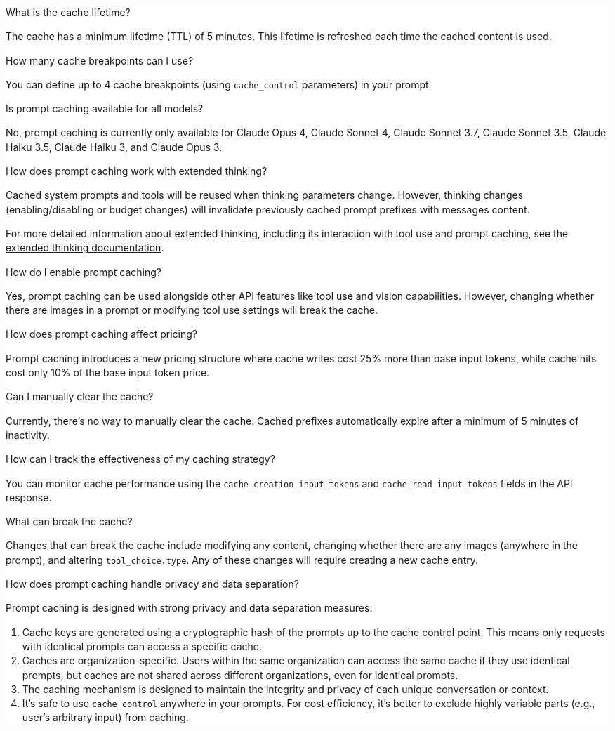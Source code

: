 What is the cache lifetime?

The cache has a minimum lifetime (TTL) of 5 minutes. This lifetime is refreshed each time the cached content is used.

How many cache breakpoints can I use?

You can define up to 4 cache breakpoints (using `cache_control` parameters) in your prompt.

Is prompt caching available for all models?

No, prompt caching is currently only available for Claude Opus 4, Claude Sonnet 4, Claude Sonnet 3.7, Claude Sonnet 3.5, Claude Haiku 3.5, Claude Haiku 3, and Claude Opus 3.

How does prompt caching work with extended thinking?

Cached system prompts and tools will be reused when thinking parameters change. However, thinking changes (enabling/disabling or budget changes) will invalidate previously cached prompt prefixes with messages content.

For more detailed information about extended thinking, including its interaction with tool use and prompt caching, see the [extended thinking documentation](/en/docs/build-with-claude/extended-thinking#extended-thinking-and-prompt-caching).

How do I enable prompt caching?

Yes, prompt caching can be used alongside other API features like tool use and vision capabilities. However, changing whether there are images in a prompt or modifying tool use settings will break the cache.

How does prompt caching affect pricing?

Prompt caching introduces a new pricing structure where cache writes cost 25% more than base input tokens, while cache hits cost only 10% of the base input token price.

Can I manually clear the cache?

Currently, there’s no way to manually clear the cache. Cached prefixes automatically expire after a minimum of 5 minutes of inactivity.

How can I track the effectiveness of my caching strategy?

You can monitor cache performance using the `cache_creation_input_tokens` and `cache_read_input_tokens` fields in the API response.

What can break the cache?

Changes that can break the cache include modifying any content, changing whether there are any images (anywhere in the prompt), and altering `tool_choice.type`. Any of these changes will require creating a new cache entry.

How does prompt caching handle privacy and data separation?

Prompt caching is designed with strong privacy and data separation measures:

1. Cache keys are generated using a cryptographic hash of the prompts up to the cache control point. This means only requests with identical prompts can access a specific cache.
2. Caches are organization-specific. Users within the same organization can access the same cache if they use identical prompts, but caches are not shared across different organizations, even for identical prompts.
3. The caching mechanism is designed to maintain the integrity and privacy of each unique conversation or context.
4. It’s safe to use `cache_control` anywhere in your prompts. For cost efficiency, it’s better to exclude highly variable parts (e.g., user’s arbitrary input) from caching.
